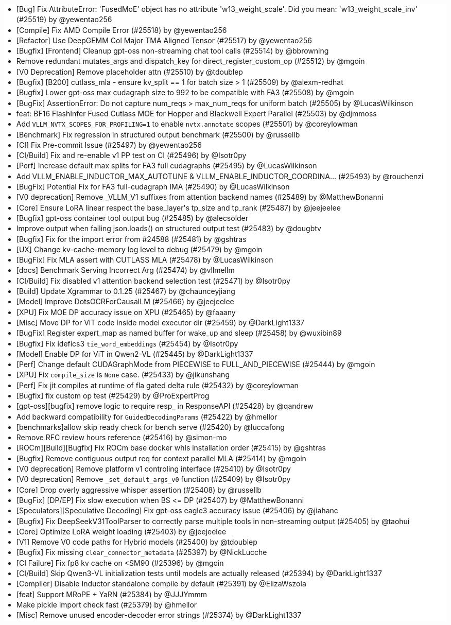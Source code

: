 * [Bug] Fix AttributeError: 'FusedMoE' object has no attribute 'w13_weight_scale'. Did you mean: 'w13_weight_scale_inv' (#25519) by @yewentao256
* [Compile] Fix AMD Compile Error (#25518) by @yewentao256
* [Refactor] Use DeepGEMM Col Major TMA Aligned Tensor (#25517) by @yewentao256
* [Bugfix] [Frontend] Cleanup gpt-oss non-streaming chat tool calls (#25514) by @bbrowning
* Remove redundant mutates_args and dispatch_key for direct_register_custom_op (#25512) by @mgoin
* [V0 Deprecation] Remove placeholder attn (#25510) by @tdoublep
* [Bugfix] [B200] cutlass_mla - ensure kv_split == 1 for batch size > 1 (#25509) by @alexm-redhat
* [Bugfix] Lower gpt-oss max cudagraph size to 992 to be compatible with FA3 (#25508) by @mgoin
* [BugFix] AssertionError: Do not capture num_reqs > max_num_reqs for uniform batch (#25505) by @LucasWilkinson
* feat: BF16 FlashInfer Fused Cutlass MOE for Hopper and Blackwell Expert Parallel (#25503) by @djmmoss
* Add `VLLM_NVTX_SCOPES_FOR_PROFILING=1` to enable `nvtx.annotate` scopes (#25501) by @coreylowman
* [Benchmark] Fix regression in structured output benchmark (#25500) by @russellb
* [CI] Fix Pre-commit Issue (#25497) by @yewentao256
* [CI/Build] Fix and re-enable v1 PP test on CI (#25496) by @Isotr0py
* [Perf] Increase default max splits for FA3 full cudagraphs (#25495) by @LucasWilkinson
* Add VLLM_ENABLE_INDUCTOR_MAX_AUTOTUNE & VLLM_ENABLE_INDUCTOR_COORDINA… (#25493) by @rouchenzi
* [BugFix] Potential Fix for FA3 full-cudagraph IMA  (#25490) by @LucasWilkinson
* [V0 deprecation] Remove _VLLM_V1 suffixes from attention backend names (#25489) by @MatthewBonanni
* [Core] Ensure LoRA linear respect the base_layer's tp_size and tp_rank (#25487) by @jeejeelee
* [Bugfix] gpt-oss container tool output bug (#25485) by @alecsolder
* Improve output when failing json.loads() on structured output test (#25483) by @dougbtv
* [Bugfix] Fix for the import error from #24588 (#25481) by @gshtras
* [UX] Change kv-cache-memory log level to debug (#25479) by @mgoin
* [BugFix] Fix MLA assert with CUTLASS MLA (#25478) by @LucasWilkinson
* [docs] Benchmark Serving Incorrect Arg (#25474) by @vllmellm
* [CI/Build] Fix disabled v1 attention backend selection test (#25471) by @Isotr0py
* [Build] Update Xgrammar to 0.1.25 (#25467) by @chaunceyjiang
* [Model] Improve DotsOCRForCausalLM (#25466) by @jeejeelee
* [XPU] Fix MOE DP accuracy issue on XPU (#25465) by @faaany
* [Misc] Move DP for ViT code inside model executor dir (#25459) by @DarkLight1337
* [BugFix] Register expert_map as named buffer for wake_up and sleep (#25458) by @wuxibin89
* [Bugfix] Fix idefics3 `tie_word_embeddings` (#25454) by @Isotr0py
* [Model] Enable DP for ViT in Qwen2-VL (#25445) by @DarkLight1337
* [Perf] Change default CUDAGraphMode from PIECEWISE to FULL_AND_PIECEWISE (#25444) by @mgoin
* [XPU] Fix `compile_size` is `None` case. (#25433) by @jikunshang
* [Perf] Fix jit compiles at runtime of fla gated delta rule (#25432) by @coreylowman
* [Bugfix] fix custom op test (#25429) by @ProExpertProg
* [gpt-oss][bugfix] remove logic to require resp_ in ResponseAPI (#25428) by @qandrew
* Add backward compatibility for `GuidedDecodingParams` (#25422) by @hmellor
* [benchmarks]allow skip ready check for bench serve (#25420) by @luccafong
* Remove RFC review hours reference (#25416) by @simon-mo
* [ROCm][Build][Bugfix] Fix ROCm base docker whls installation order (#25415) by @gshtras
* [Bugfix] Remove contiguous output req for context parallel MLA (#25414) by @mgoin
* [V0 deprecation] Remove platform v1 controling interface (#25410) by @Isotr0py
* [V0 deprecation] Remove `_set_default_args_v0` function (#25409) by @Isotr0py
* [Core] Drop overly aggressive whisper assertion (#25408) by @russellb
* [BugFix] [DP/EP] Fix slow execution when BS <= DP (#25407) by @MatthewBonanni
* [Speculators][Speculative Decoding] Fix gpt-oss eagle3 accuracy issue (#25406) by @jiahanc
* [Bugfix] Fix DeepSeekV31ToolParser to correctly parse multiple tools in non-streaming output (#25405) by @taohui
* [Core] Optimize LoRA weight loading (#25403) by @jeejeelee
* [V1] Remove V0 code paths for Hybrid models (#25400) by @tdoublep
* [Bugfix] Fix missing `clear_connector_metadata` (#25397) by @NickLucche
* [CI Failure] Fix fp8 kv cache on <SM90 (#25396) by @mgoin
* [CI/Build] Skip Qwen3-VL initialization tests until models are actually released (#25394) by @DarkLight1337
* [Compiler] Disable Inductor standalone compile by default (#25391) by @ElizaWszola
* [feat] Support MRoPE +  YaRN (#25384) by @JJJYmmm
* Make pickle import check fast (#25379) by @hmellor
* [Misc] Remove unused encoder-decoder error strings (#25374) by @DarkLight1337